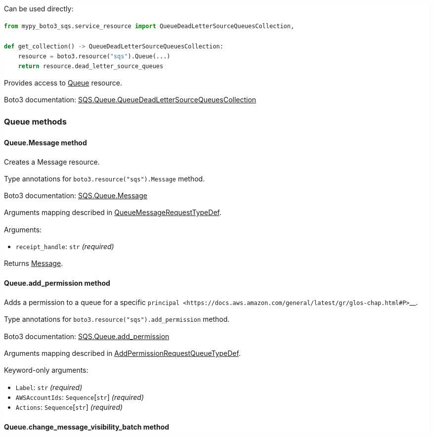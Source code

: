 Can be used directly:

```python
from mypy_boto3_sqs.service_resource import QueueDeadLetterSourceQueuesCollection,

def get_collection() -> QueueDeadLetterSourceQueuesCollection:
    resource = boto3.resource("sqs").Queue(...)
    return resource.dead_letter_source_queues
```

Provides access to [Queue](#queue) resource.

Boto3 documentation:
[SQS.Queue.QueueDeadLetterSourceQueuesCollection](https://boto3.amazonaws.com/v1/documentation/api/latest/reference/services/sqs.html#SQS.Queue.dead_letter_source_queues)

### Queue methods

#### Queue.Message method

Creates a Message resource.

Type annotations for `boto3.resource("sqs").Message` method.

Boto3 documentation:
[SQS.Queue.Message](https://boto3.amazonaws.com/v1/documentation/api/latest/reference/services/sqs.html#SQS.Queue.Message)

Arguments mapping described in
[QueueMessageRequestTypeDef](./type_defs.md#queuemessagerequesttypedef).

Arguments:

- `receipt_handle`: `str` *(required)*

Returns [Message](#message).

#### Queue.add_permission method

Adds a permission to a queue for a specific
`principal <https://docs.aws.amazon.com/general/latest/gr/glos-chap.html#P>`\_\_.

Type annotations for `boto3.resource("sqs").add_permission` method.

Boto3 documentation:
[SQS.Queue.add_permission](https://boto3.amazonaws.com/v1/documentation/api/latest/reference/services/sqs.html#SQS.Queue.add_permission)

Arguments mapping described in
[AddPermissionRequestQueueTypeDef](./type_defs.md#addpermissionrequestqueuetypedef).

Keyword-only arguments:

- `Label`: `str` *(required)*
- `AWSAccountIds`: `Sequence`\[`str`\] *(required)*
- `Actions`: `Sequence`\[`str`\] *(required)*

#### Queue.change_message_visibility_batch method
